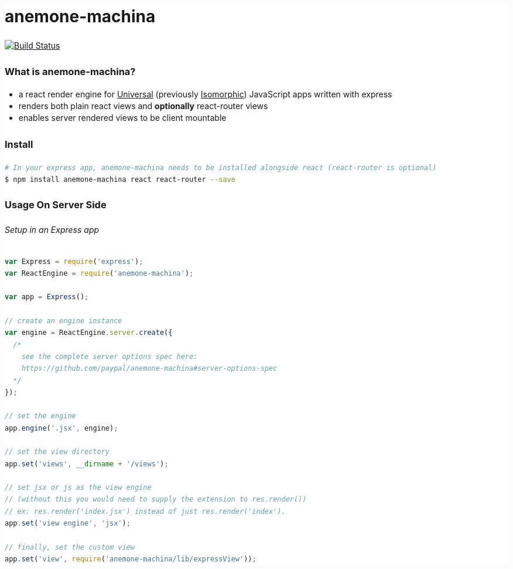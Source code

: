 # anemone-machina

[![Build Status](https://travis-ci.org/paypal/anemone-machina.svg?branch=master)](https://travis-ci.org/paypal/anemone-machina)

### What is anemone-machina?
* a react render engine for [Universal](https://medium.com/@mjackson/universal-javascript-4761051b7ae9) (previously [Isomorphic](http://nerds.airbnb.com/isomorphic-javascript-future-web-apps/)) JavaScript apps written with express
* renders both plain react views and **optionally** react-router views
* enables server rendered views to be client mountable


### Install
```sh
# In your express app, anemone-machina needs to be installed alongside react (react-router is optional)
$ npm install anemone-machina react react-router --save
```

### Usage On Server Side
###### Setup in an Express app
```javascript
var Express = require('express');
var ReactEngine = require('anemone-machina');

var app = Express();

// create an engine instance
var engine = ReactEngine.server.create({
  /*
    see the complete server options spec here:
    https://github.com/paypal/anemone-machina#server-options-spec
  */
});

// set the engine
app.engine('.jsx', engine);

// set the view directory
app.set('views', __dirname + '/views');

// set jsx or js as the view engine
// (without this you would need to supply the extension to res.render())
// ex: res.render('index.jsx') instead of just res.render('index').
app.set('view engine', 'jsx');

// finally, set the custom view
app.set('view', require('anemone-machina/lib/expressView'));
```
